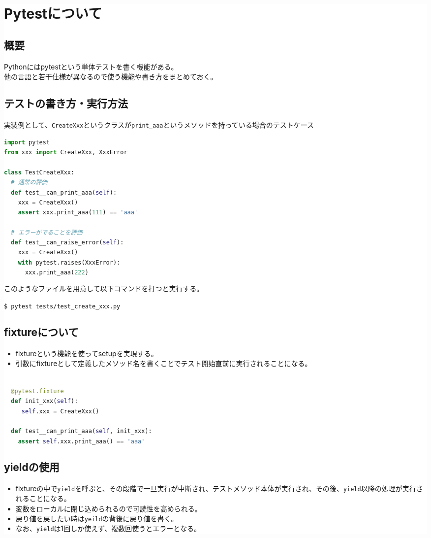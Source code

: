 # Pytestについて
## 概要
Pythonにはpytestという単体テストを書く機能がある。<br />
他の言語と若干仕様が異なるので使う機能や書き方をまとめておく。<br />


## テストの書き方・実行方法
実装例として、`CreateXxx`というクラスが`print_aaa`というメソッドを持っている場合のテストケース<br />

```:python:tests/test_create_xxx.py
import pytest
from xxx import CreateXxx, XxxError

class TestCreateXxx:
  # 通常の評価
  def test__can_print_aaa(self):
    xxx = CreateXxx()
    assert xxx.print_aaa(111) == 'aaa'

  # エラーがでることを評価
  def test__can_raise_error(self):
    xxx = CreateXxx()
    with pytest.raises(XxxError):
      xxx.print_aaa(222)

```

このようなファイルを用意して以下コマンドを打つと実行する。<br />

```:bash
$ pytest tests/test_create_xxx.py

```


## fixtureについて
- fixtureという機能を使ってsetupを実現する。
- 引数にfixtureとして定義したメソッド名を書くことでテスト開始直前に実行されることになる。

```:python:tests/test_create_xxx.py

  @pytest.fixture
  def init_xxx(self):
     self.xxx = CreateXxx()

  def test__can_print_aaa(self, init_xxx):
    assert self.xxx.print_aaa() == 'aaa'

```

## yieldの使用
- fixtureの中で`yield`を呼ぶと、その段階で一旦実行が中断され、テストメソッド本体が実行され、その後、`yield`以降の処理が実行されることになる。
- 変数をローカルに閉じ込められるので可読性を高められる。
- 戻り値を戻したい時は`yeild`の背後に戻り値を書く。
- なお、`yield`は1回しか使えず、複数回使うとエラーとなる。
